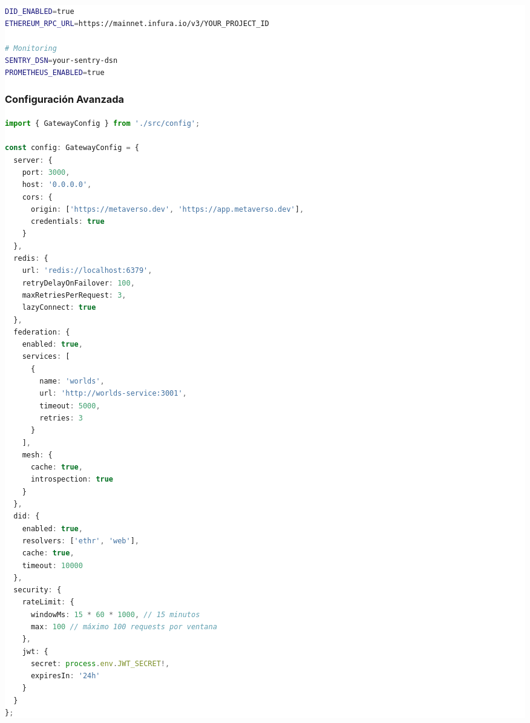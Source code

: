 ```bash
DID_ENABLED=true
ETHEREUM_RPC_URL=https://mainnet.infura.io/v3/YOUR_PROJECT_ID

# Monitoring
SENTRY_DSN=your-sentry-dsn
PROMETHEUS_ENABLED=true
```

### Configuración Avanzada

```typescript
import { GatewayConfig } from './src/config';

const config: GatewayConfig = {
  server: {
    port: 3000,
    host: '0.0.0.0',
    cors: {
      origin: ['https://metaverso.dev', 'https://app.metaverso.dev'],
      credentials: true
    }
  },
  redis: {
    url: 'redis://localhost:6379',
    retryDelayOnFailover: 100,
    maxRetriesPerRequest: 3,
    lazyConnect: true
  },
  federation: {
    enabled: true,
    services: [
      {
        name: 'worlds',
        url: 'http://worlds-service:3001',
        timeout: 5000,
        retries: 3
      }
    ],
    mesh: {
      cache: true,
      introspection: true
    }
  },
  did: {
    enabled: true,
    resolvers: ['ethr', 'web'],
    cache: true,
    timeout: 10000
  },
  security: {
    rateLimit: {
      windowMs: 15 * 60 * 1000, // 15 minutos
      max: 100 // máximo 100 requests por ventana
    },
    jwt: {
      secret: process.env.JWT_SECRET!,
      expiresIn: '24h'
    }
  }
};
```
